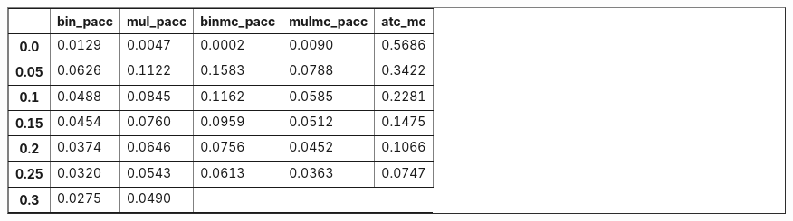 <table border="1" class="dataframe">
  <thead>
    <tr style="text-align: right;">
      <th></th>
      <th>bin_pacc</th>
      <th>mul_pacc</th>
      <th>binmc_pacc</th>
      <th>mulmc_pacc</th>
      <th>atc_mc</th>
    </tr>
  </thead>
  <tbody>
    <tr>
      <th>0.0</th>
      <td>0.0129</td>
      <td>0.0047</td>
      <td>0.0002</td>
      <td>0.0090</td>
      <td>0.5686</td>
    </tr>
    <tr>
      <th>0.05</th>
      <td>0.0626</td>
      <td>0.1122</td>
      <td>0.1583</td>
      <td>0.0788</td>
      <td>0.3422</td>
    </tr>
    <tr>
      <th>0.1</th>
      <td>0.0488</td>
      <td>0.0845</td>
      <td>0.1162</td>
      <td>0.0585</td>
      <td>0.2281</td>
    </tr>
    <tr>
      <th>0.15</th>
      <td>0.0454</td>
      <td>0.0760</td>
      <td>0.0959</td>
      <td>0.0512</td>
      <td>0.1475</td>
    </tr>
    <tr>
      <th>0.2</th>
      <td>0.0374</td>
      <td>0.0646</td>
      <td>0.0756</td>
      <td>0.0452</td>
      <td>0.1066</td>
    </tr>
    <tr>
      <th>0.25</th>
      <td>0.0320</td>
      <td>0.0543</td>
      <td>0.0613</td>
      <td>0.0363</td>
      <td>0.0747</td>
    </tr>
    <tr>
      <th>0.3</th>
      <td>0.0275</td>
      <td>0.0490</td>